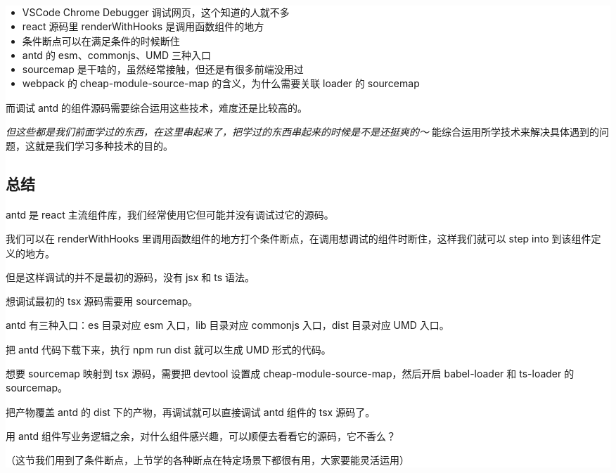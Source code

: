 - VSCode Chrome Debugger 调试网页，这个知道的人就不多
- react 源码里 renderWithHooks 是调用函数组件的地方
- 条件断点可以在满足条件的时候断住
- antd 的 esm、commonjs、UMD 三种入口
- sourcemap 是干啥的，虽然经常接触，但还是有很多前端没用过
- webpack 的 cheap-module-source-map 的含义，为什么需要关联 loader 的 sourcemap

而调试 antd 的组件源码需要综合运用这些技术，难度还是比较高的。

*但这些都是我们前面学过的东西，在这里串起来了，把学过的东西串起来的时候是不是还挺爽的～* 能综合运用所学技术来解决具体遇到的问题，这就是我们学习多种技术的目的。

## 总结

antd 是 react 主流组件库，我们经常使用它但可能并没有调试过它的源码。

我们可以在 renderWithHooks 里调用函数组件的地方打个条件断点，在调用想调试的组件时断住，这样我们就可以 step into 到该组件定义的地方。

但是这样调试的并不是最初的源码，没有 jsx 和 ts 语法。

想调试最初的 tsx 源码需要用 sourcemap。

antd 有三种入口：es 目录对应 esm 入口，lib 目录对应 commonjs 入口，dist 目录对应 UMD 入口。

把 antd 代码下载下来，执行 npm run dist 就可以生成 UMD 形式的代码。

想要 sourcemap 映射到 tsx 源码，需要把 devtool 设置成 cheap-module-source-map，然后开启 babel-loader 和 ts-loader 的 sourcemap。

把产物覆盖 antd 的 dist 下的产物，再调试就可以直接调试 antd 组件的 tsx 源码了。

用 antd 组件写业务逻辑之余，对什么组件感兴趣，可以顺便去看看它的源码，它不香么？

（这节我们用到了条件断点，上节学的各种断点在特定场景下都很有用，大家要能灵活运用）
